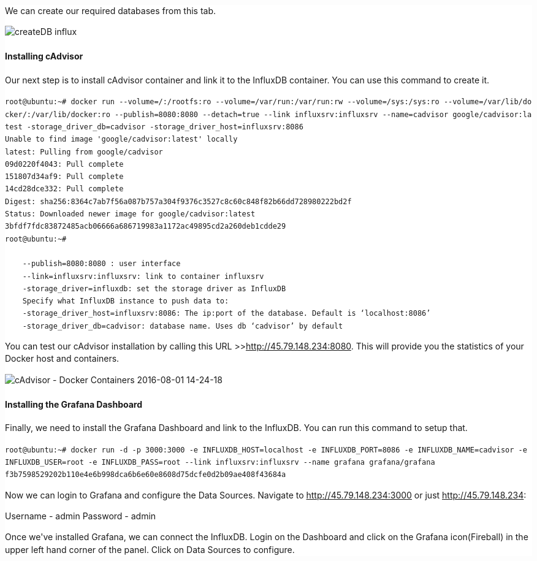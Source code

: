We can create our required databases from this tab.

![createDB influx](http://blog.linoxide.com/wp-content/uploads/2016/07/createDB-influx-1024x504.png)

#### Installing cAdvisor ####

Our next step is to  install cAdvisor container and link it to the InfluxDB container. You can use this command to create it.

    root@ubuntu:~# docker run --volume=/:/rootfs:ro --volume=/var/run:/var/run:rw --volume=/sys:/sys:ro --volume=/var/lib/docker/:/var/lib/docker:ro --publish=8080:8080 --detach=true --link influxsrv:influxsrv --name=cadvisor google/cadvisor:latest -storage_driver_db=cadvisor -storage_driver_host=influxsrv:8086
    Unable to find image 'google/cadvisor:latest' locally
    latest: Pulling from google/cadvisor
    09d0220f4043: Pull complete
    151807d34af9: Pull complete
    14cd28dce332: Pull complete
    Digest: sha256:8364c7ab7f56a087b757a304f9376c3527c8c60c848f82b66dd728980222bd2f
    Status: Downloaded newer image for google/cadvisor:latest
    3bfdf7fdc83872485acb06666a686719983a1172ac49895cd2a260deb1cdde29
    root@ubuntu:~#

        --publish=8080:8080 : user interface
        --link=influxsrv:influxsrv: link to container influxsrv
        -storage_driver=influxdb: set the storage driver as InfluxDB
        Specify what InfluxDB instance to push data to:
        -storage_driver_host=influxsrv:8086: The ip:port of the database. Default is ‘localhost:8086’
        -storage_driver_db=cadvisor: database name. Uses db ‘cadvisor’ by default

You can test our cAdvisor installation by calling this URL >>http://45.79.148.234:8080. This will provide you the statistics of your Docker host and containers.

![cAdvisor - Docker Containers 2016-08-01 14-24-18](http://blog.linoxide.com/wp-content/uploads/2016/07/cAdvisor-Docker-Containers-2016-08-01-14-24-18-776x1024.png)

#### Installing the Grafana Dashboard ####

Finally, we need to install the Grafana Dashboard and link to the InfluxDB. You can run this command to setup that.

    root@ubuntu:~# docker run -d -p 3000:3000 -e INFLUXDB_HOST=localhost -e INFLUXDB_PORT=8086 -e INFLUXDB_NAME=cadvisor -e INFLUXDB_USER=root -e INFLUXDB_PASS=root --link influxsrv:influxsrv --name grafana grafana/grafana
    f3b7598529202b110e4e6b998dca6b6e60e8608d75dcfe0d2b09ae408f43684a

Now we can login to Grafana and configure the Data Sources. Navigate to http://45.79.148.234:3000 or just http://45.79.148.234:

Username - admin
Password - admin

Once we've installed Grafana, we can connect the InfluxDB. Login on the Dashboard and click on the Grafana icon(Fireball) in the upper left hand corner of the panel. Click on Data Sources to configure.
